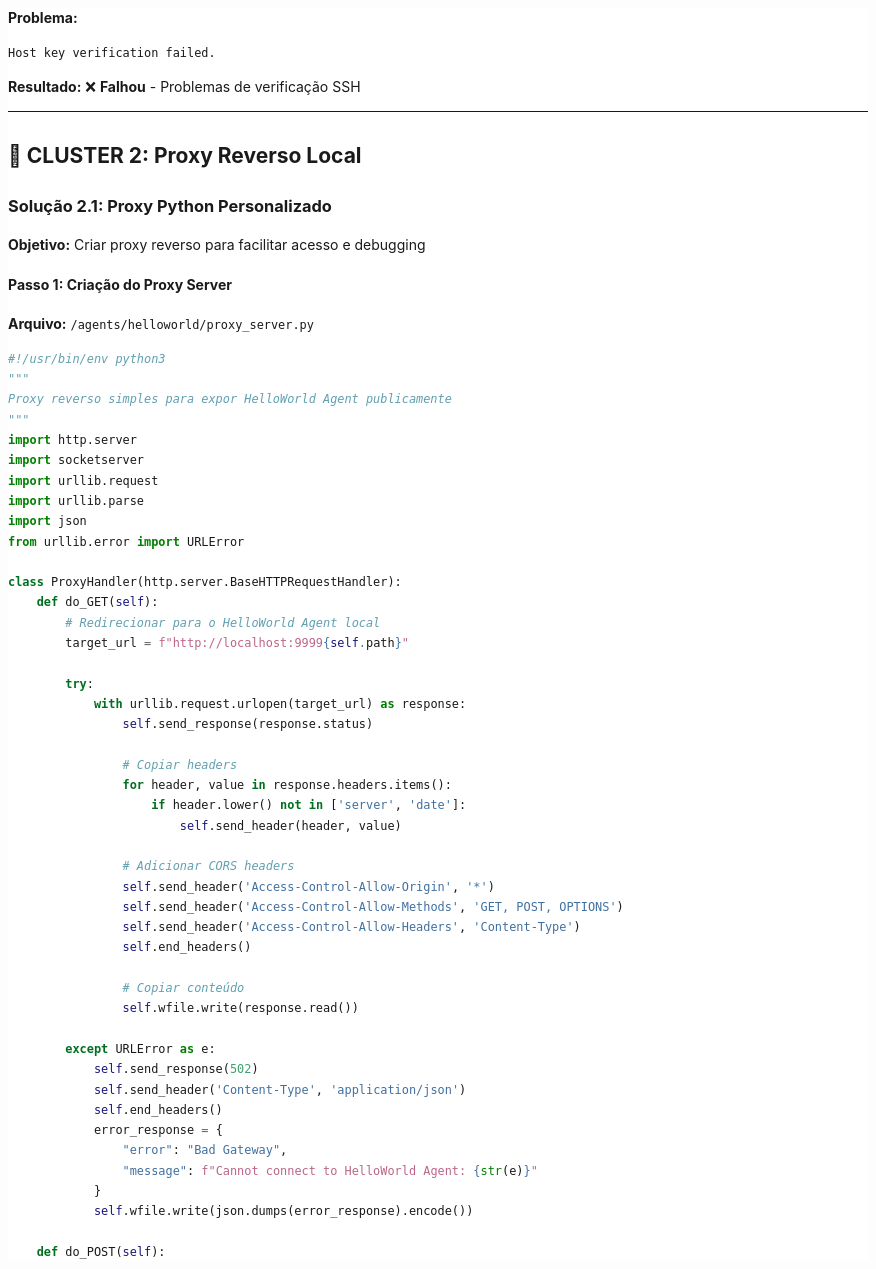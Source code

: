 **Problema:**
```
Host key verification failed.
```

**Resultado:** ❌ **Falhou** - Problemas de verificação SSH

---

## 🔧 **CLUSTER 2: Proxy Reverso Local**

### **Solução 2.1: Proxy Python Personalizado**

**Objetivo:** Criar proxy reverso para facilitar acesso e debugging

#### **Passo 1: Criação do Proxy Server**

**Arquivo:** `/agents/helloworld/proxy_server.py`

```python
#!/usr/bin/env python3
"""
Proxy reverso simples para expor HelloWorld Agent publicamente
"""
import http.server
import socketserver
import urllib.request
import urllib.parse
import json
from urllib.error import URLError

class ProxyHandler(http.server.BaseHTTPRequestHandler):
    def do_GET(self):
        # Redirecionar para o HelloWorld Agent local
        target_url = f"http://localhost:9999{self.path}"
        
        try:
            with urllib.request.urlopen(target_url) as response:
                self.send_response(response.status)
                
                # Copiar headers
                for header, value in response.headers.items():
                    if header.lower() not in ['server', 'date']:
                        self.send_header(header, value)
                
                # Adicionar CORS headers
                self.send_header('Access-Control-Allow-Origin', '*')
                self.send_header('Access-Control-Allow-Methods', 'GET, POST, OPTIONS')
                self.send_header('Access-Control-Allow-Headers', 'Content-Type')
                self.end_headers()
                
                # Copiar conteúdo
                self.wfile.write(response.read())
                
        except URLError as e:
            self.send_response(502)
            self.send_header('Content-Type', 'application/json')
            self.end_headers()
            error_response = {
                "error": "Bad Gateway", 
                "message": f"Cannot connect to HelloWorld Agent: {str(e)}"
            }
            self.wfile.write(json.dumps(error_response).encode())
    
    def do_POST(self):
```
